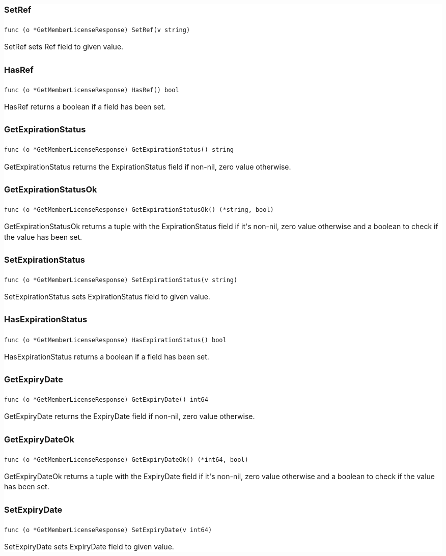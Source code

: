 ### SetRef

`func (o *GetMemberLicenseResponse) SetRef(v string)`

SetRef sets Ref field to given value.

### HasRef

`func (o *GetMemberLicenseResponse) HasRef() bool`

HasRef returns a boolean if a field has been set.

### GetExpirationStatus

`func (o *GetMemberLicenseResponse) GetExpirationStatus() string`

GetExpirationStatus returns the ExpirationStatus field if non-nil, zero value otherwise.

### GetExpirationStatusOk

`func (o *GetMemberLicenseResponse) GetExpirationStatusOk() (*string, bool)`

GetExpirationStatusOk returns a tuple with the ExpirationStatus field if it's non-nil, zero value otherwise
and a boolean to check if the value has been set.

### SetExpirationStatus

`func (o *GetMemberLicenseResponse) SetExpirationStatus(v string)`

SetExpirationStatus sets ExpirationStatus field to given value.

### HasExpirationStatus

`func (o *GetMemberLicenseResponse) HasExpirationStatus() bool`

HasExpirationStatus returns a boolean if a field has been set.

### GetExpiryDate

`func (o *GetMemberLicenseResponse) GetExpiryDate() int64`

GetExpiryDate returns the ExpiryDate field if non-nil, zero value otherwise.

### GetExpiryDateOk

`func (o *GetMemberLicenseResponse) GetExpiryDateOk() (*int64, bool)`

GetExpiryDateOk returns a tuple with the ExpiryDate field if it's non-nil, zero value otherwise
and a boolean to check if the value has been set.

### SetExpiryDate

`func (o *GetMemberLicenseResponse) SetExpiryDate(v int64)`

SetExpiryDate sets ExpiryDate field to given value.
